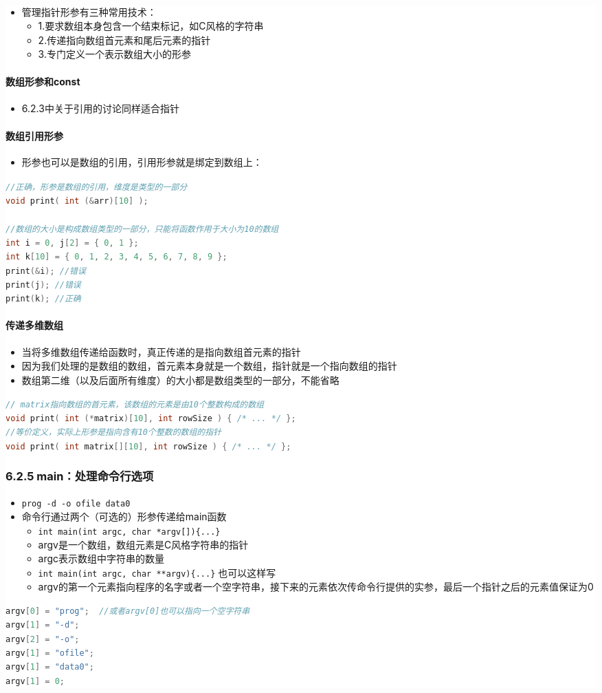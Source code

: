 - 管理指针形参有三种常用技术：
  - 1.要求数组本身包含一个结束标记，如C风格的字符串
  - 2.传递指向数组首元素和尾后元素的指针
  - 3.专门定义一个表示数组大小的形参

#### 数组形参和const

- 6.2.3中关于引用的讨论同样适合指针

#### 数组引用形参

- 形参也可以是数组的引用，引用形参就是绑定到数组上：

```C++
//正确，形参是数组的引用，维度是类型的一部分
void print( int (&arr)[10] );

//数组的大小是构成数组类型的一部分，只能将函数作用于大小为10的数组
int i = 0, j[2] = { 0, 1 };
int k[10] = { 0, 1, 2, 3, 4, 5, 6, 7, 8, 9 };
print(&i); //错误
print(j); //错误
print(k); //正确
```

#### 传递多维数组

- 当将多维数组传递给函数时，真正传递的是指向数组首元素的指针
- 因为我们处理的是数组的数组，首元素本身就是一个数组，指针就是一个指向数组的指针
- 数组第二维（以及后面所有维度）的大小都是数组类型的一部分，不能省略

```C++
// matrix指向数组的首元素，该数组的元素是由10个整数构成的数组
void print( int (*matrix)[10], int rowSize ) { /* ... */ };
//等价定义，实际上形参是指向含有10个整数的数组的指针
void print( int matrix[][10], int rowSize ) { /* ... */ };
```

### 6.2.5 main：处理命令行选项

- `prog -d -o ofile data0`
- 命令行通过两个（可选的）形参传递给main函数
  - `int main(int argc, char *argv[]){...}`
  - argv是一个数组，数组元素是C风格字符串的指针
  - argc表示数组中字符串的数量
  - `int main(int argc, char **argv){...}` 也可以这样写
  - argv的第一个元素指向程序的名字或者一个空字符串，接下来的元素依次传命令行提供的实参，最后一个指针之后的元素值保证为0

```C++
argv[0] = "prog";  //或者argv[0]也可以指向一个空字符串
argv[1] = "-d";
argv[2] = "-o";
argv[1] = "ofile";
argv[1] = "data0";
argv[1] = 0;
```
